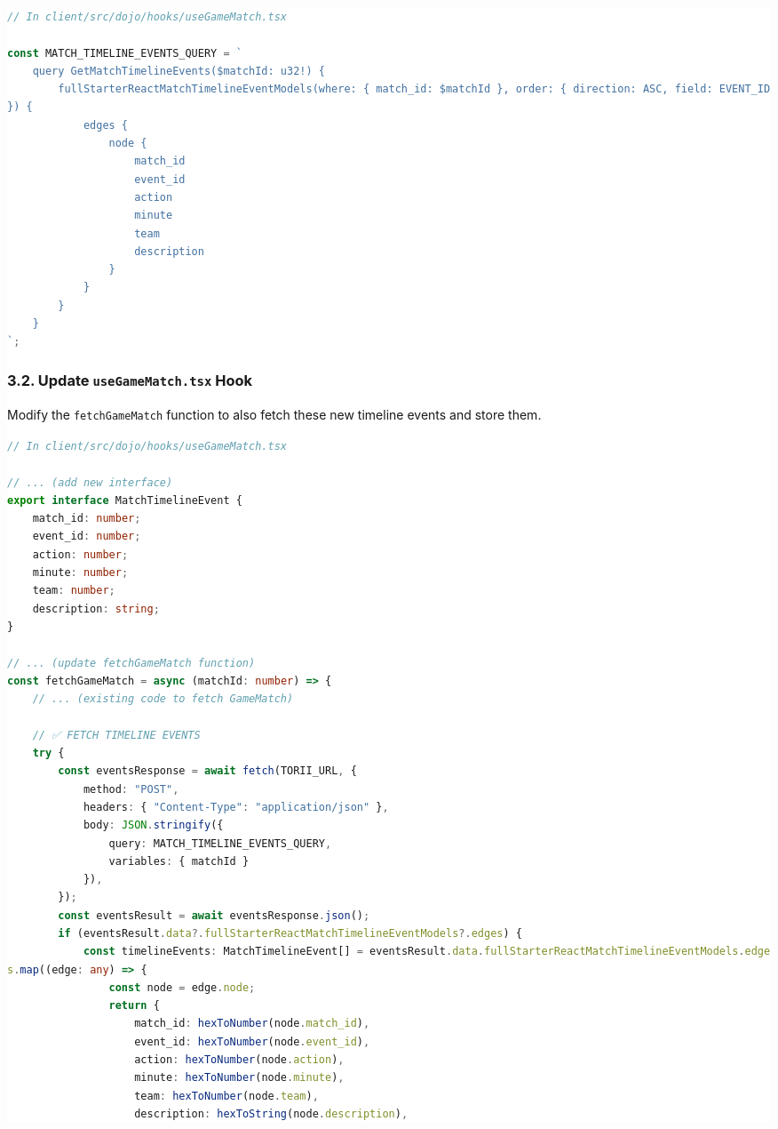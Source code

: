 ```typescript
// In client/src/dojo/hooks/useGameMatch.tsx

const MATCH_TIMELINE_EVENTS_QUERY = `
    query GetMatchTimelineEvents($matchId: u32!) {
        fullStarterReactMatchTimelineEventModels(where: { match_id: $matchId }, order: { direction: ASC, field: EVENT_ID }) {
            edges {
                node {
                    match_id
                    event_id
                    action
                    minute
                    team
                    description
                }
            }
        }
    }
`;
```

### 3.2. Update `useGameMatch.tsx` Hook

Modify the `fetchGameMatch` function to also fetch these new timeline events and store them.

```typescript
// In client/src/dojo/hooks/useGameMatch.tsx

// ... (add new interface)
export interface MatchTimelineEvent {
    match_id: number;
    event_id: number;
    action: number;
    minute: number;
    team: number;
    description: string;
}

// ... (update fetchGameMatch function)
const fetchGameMatch = async (matchId: number) => {
    // ... (existing code to fetch GameMatch)

    // ✅ FETCH TIMELINE EVENTS
    try {
        const eventsResponse = await fetch(TORII_URL, {
            method: "POST",
            headers: { "Content-Type": "application/json" },
            body: JSON.stringify({
                query: MATCH_TIMELINE_EVENTS_QUERY,
                variables: { matchId }
            }),
        });
        const eventsResult = await eventsResponse.json();
        if (eventsResult.data?.fullStarterReactMatchTimelineEventModels?.edges) {
            const timelineEvents: MatchTimelineEvent[] = eventsResult.data.fullStarterReactMatchTimelineEventModels.edges.map((edge: any) => {
                const node = edge.node;
                return {
                    match_id: hexToNumber(node.match_id),
                    event_id: hexToNumber(node.event_id),
                    action: hexToNumber(node.action),
                    minute: hexToNumber(node.minute),
                    team: hexToNumber(node.team),
                    description: hexToString(node.description),
```